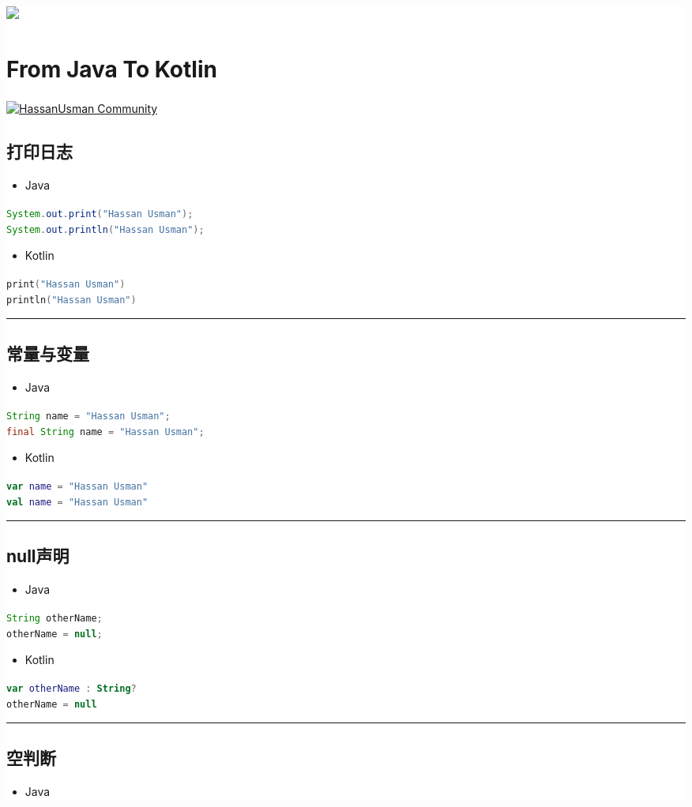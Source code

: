 ![](http://upload-images.jianshu.io/upload_images/1110736-25da08f052608195.png?imageMogr2/auto-orient/strip%7CimageView2/2/w/1240)

# From Java To Kotlin
[![HassanUsman Community](https://img.shields.io/badge/join-community-blue.svg)](http://learnyandroid.blogspot.com/)
## 打印日志
 - Java

```java
System.out.print("Hassan Usman");
System.out.println("Hassan Usman");
```

-  Kotlin

```kotlin
print("Hassan Usman")
println("Hassan Usman")
```

---

## 常量与变量
- Java

```java
String name = "Hassan Usman";
final String name = "Hassan Usman";
```

- Kotlin

```kotlin
var name = "Hassan Usman"
val name = "Hassan Usman"
```

---
## null声明
- Java

```java
String otherName;
otherName = null;
```

- Kotlin

```kotlin
var otherName : String?
otherName = null
```

---
## 空判断
-  Java
